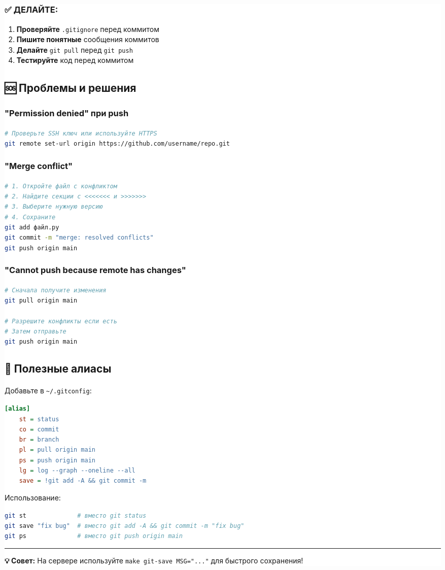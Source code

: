 ### ✅ ДЕЛАЙТЕ:
1. **Проверяйте** `.gitignore` перед коммитом
2. **Пишите понятные** сообщения коммитов
3. **Делайте** `git pull` перед `git push`
4. **Тестируйте** код перед коммитом

## 🆘 Проблемы и решения

### "Permission denied" при push
```bash
# Проверьте SSH ключ или используйте HTTPS
git remote set-url origin https://github.com/username/repo.git
```

### "Merge conflict"
```bash
# 1. Откройте файл с конфликтом
# 2. Найдите секции с <<<<<<< и >>>>>>>
# 3. Выберите нужную версию
# 4. Сохраните
git add файл.py
git commit -m "merge: resolved conflicts"
git push origin main
```

### "Cannot push because remote has changes"
```bash
# Сначала получите изменения
git pull origin main

# Разрешите конфликты если есть
# Затем отправьте
git push origin main
```

## 📌 Полезные алиасы

Добавьте в `~/.gitconfig`:
```ini
[alias]
    st = status
    co = commit
    br = branch
    pl = pull origin main
    ps = push origin main
    lg = log --graph --oneline --all
    save = !git add -A && git commit -m
```

Использование:
```bash
git st              # вместо git status
git save "fix bug"  # вместо git add -A && git commit -m "fix bug"
git ps              # вместо git push origin main
```

---

**💡 Совет:** На сервере используйте `make git-save MSG="..."` для быстрого сохранения!
